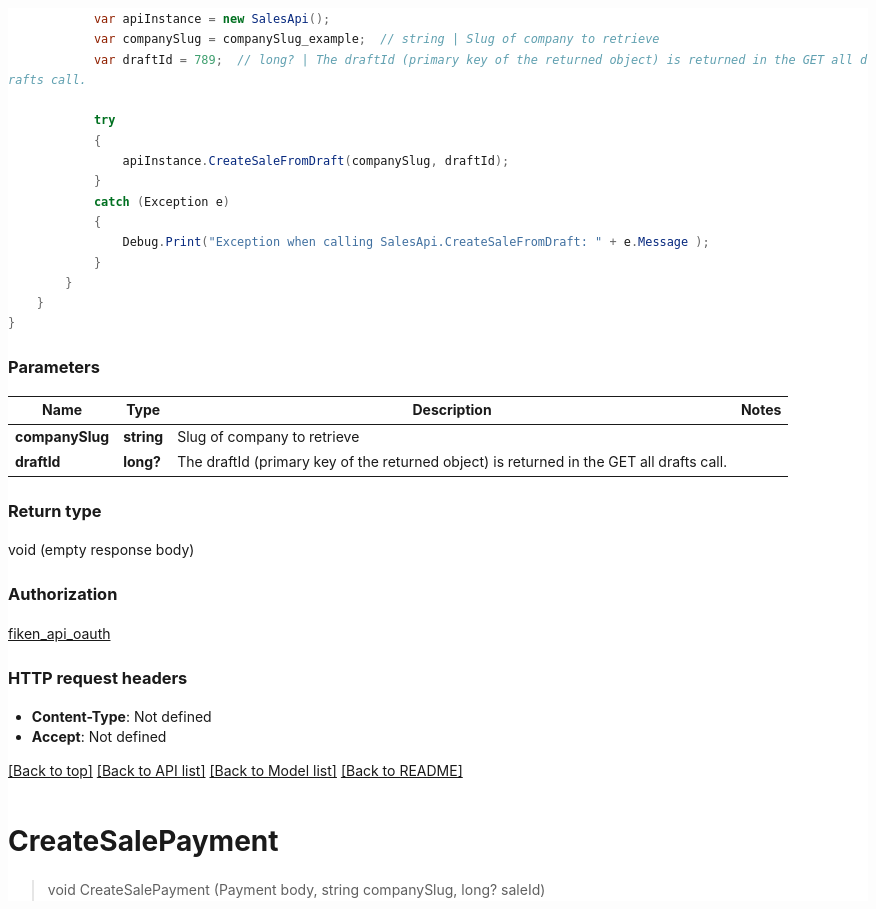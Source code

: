 ```csharp
            var apiInstance = new SalesApi();
            var companySlug = companySlug_example;  // string | Slug of company to retrieve
            var draftId = 789;  // long? | The draftId (primary key of the returned object) is returned in the GET all drafts call.

            try
            {
                apiInstance.CreateSaleFromDraft(companySlug, draftId);
            }
            catch (Exception e)
            {
                Debug.Print("Exception when calling SalesApi.CreateSaleFromDraft: " + e.Message );
            }
        }
    }
}
```

### Parameters

 Name            | Type       | Description                                                                              | Notes
-----------------|------------|------------------------------------------------------------------------------------------|-------
 **companySlug** | **string** | Slug of company to retrieve                                                              |
 **draftId**     | **long?**  | The draftId (primary key of the returned object) is returned in the GET all drafts call. |

### Return type

void (empty response body)

### Authorization

[fiken_api_oauth](../README.md#fiken_api_oauth)

### HTTP request headers

- **Content-Type**: Not defined
- **Accept**: Not defined

[[Back to top]](#) [[Back to API list]](../README.md#documentation-for-api-endpoints) [[Back to Model list]](../README.md#documentation-for-models) [[Back to README]](../README.md)

<a name="createsalepayment"></a>

# **CreateSalePayment**

> void CreateSalePayment (Payment body, string companySlug, long? saleId)

